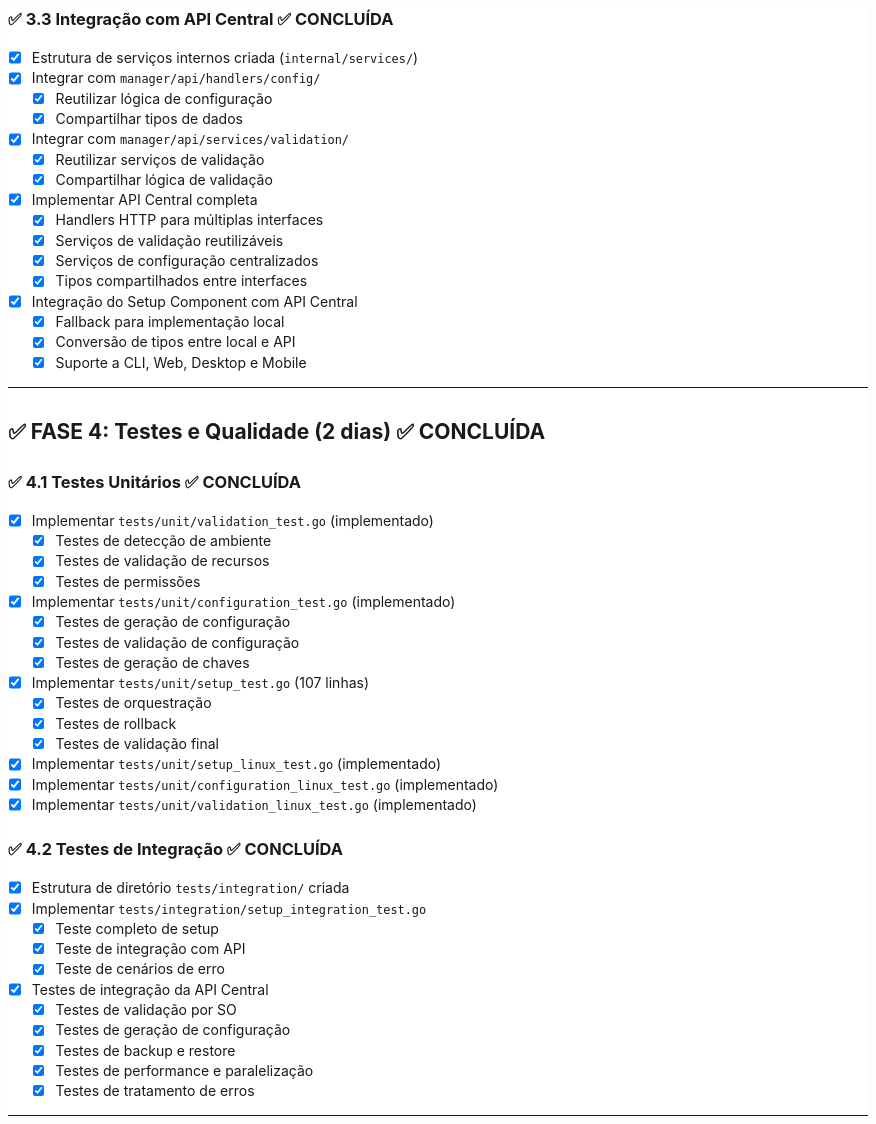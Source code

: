 ### ✅ **3.3 Integração com API Central** ✅ **CONCLUÍDA**
- [x] Estrutura de serviços internos criada (`internal/services/`)
- [x] Integrar com `manager/api/handlers/config/`
  - [x] Reutilizar lógica de configuração
  - [x] Compartilhar tipos de dados
- [x] Integrar com `manager/api/services/validation/`
  - [x] Reutilizar serviços de validação
  - [x] Compartilhar lógica de validação
- [x] Implementar API Central completa
  - [x] Handlers HTTP para múltiplas interfaces
  - [x] Serviços de validação reutilizáveis
  - [x] Serviços de configuração centralizados
  - [x] Tipos compartilhados entre interfaces
- [x] Integração do Setup Component com API Central
  - [x] Fallback para implementação local
  - [x] Conversão de tipos entre local e API
  - [x] Suporte a CLI, Web, Desktop e Mobile

---

## ✅ **FASE 4: Testes e Qualidade (2 dias)** ✅ **CONCLUÍDA**

### ✅ **4.1 Testes Unitários** ✅ **CONCLUÍDA**
- [x] Implementar `tests/unit/validation_test.go` (implementado)
  - [x] Testes de detecção de ambiente
  - [x] Testes de validação de recursos
  - [x] Testes de permissões
- [x] Implementar `tests/unit/configuration_test.go` (implementado)
  - [x] Testes de geração de configuração
  - [x] Testes de validação de configuração
  - [x] Testes de geração de chaves
- [x] Implementar `tests/unit/setup_test.go` (107 linhas)
  - [x] Testes de orquestração
  - [x] Testes de rollback
  - [x] Testes de validação final
- [x] Implementar `tests/unit/setup_linux_test.go` (implementado)
- [x] Implementar `tests/unit/configuration_linux_test.go` (implementado)
- [x] Implementar `tests/unit/validation_linux_test.go` (implementado)

### ✅ **4.2 Testes de Integração** ✅ **CONCLUÍDA**
- [x] Estrutura de diretório `tests/integration/` criada
- [x] Implementar `tests/integration/setup_integration_test.go`
  - [x] Teste completo de setup
  - [x] Teste de integração com API
  - [x] Teste de cenários de erro
- [x] Testes de integração da API Central
  - [x] Testes de validação por SO
  - [x] Testes de geração de configuração
  - [x] Testes de backup e restore
  - [x] Testes de performance e paralelização
  - [x] Testes de tratamento de erros

---